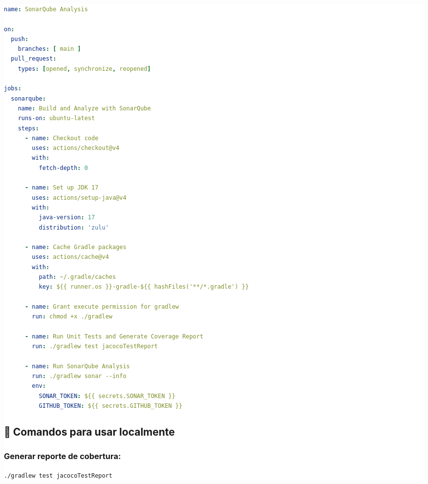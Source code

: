 ```yaml
name: SonarQube Analysis

on:
  push:
    branches: [ main ]
  pull_request:
    types: [opened, synchronize, reopened]

jobs:
  sonarqube:
    name: Build and Analyze with SonarQube
    runs-on: ubuntu-latest
    steps:
      - name: Checkout code
        uses: actions/checkout@v4
        with:
          fetch-depth: 0

      - name: Set up JDK 17
        uses: actions/setup-java@v4
        with:
          java-version: 17
          distribution: 'zulu'

      - name: Cache Gradle packages
        uses: actions/cache@v4
        with:
          path: ~/.gradle/caches
          key: ${{ runner.os }}-gradle-${{ hashFiles('**/*.gradle') }}

      - name: Grant execute permission for gradlew
        run: chmod +x ./gradlew

      - name: Run Unit Tests and Generate Coverage Report
        run: ./gradlew test jacocoTestReport

      - name: Run SonarQube Analysis
        run: ./gradlew sonar --info
        env:
          SONAR_TOKEN: ${{ secrets.SONAR_TOKEN }}
          GITHUB_TOKEN: ${{ secrets.GITHUB_TOKEN }}
```

## 🔧 Comandos para usar localmente

### Generar reporte de cobertura:
```bash
./gradlew test jacocoTestReport
```

